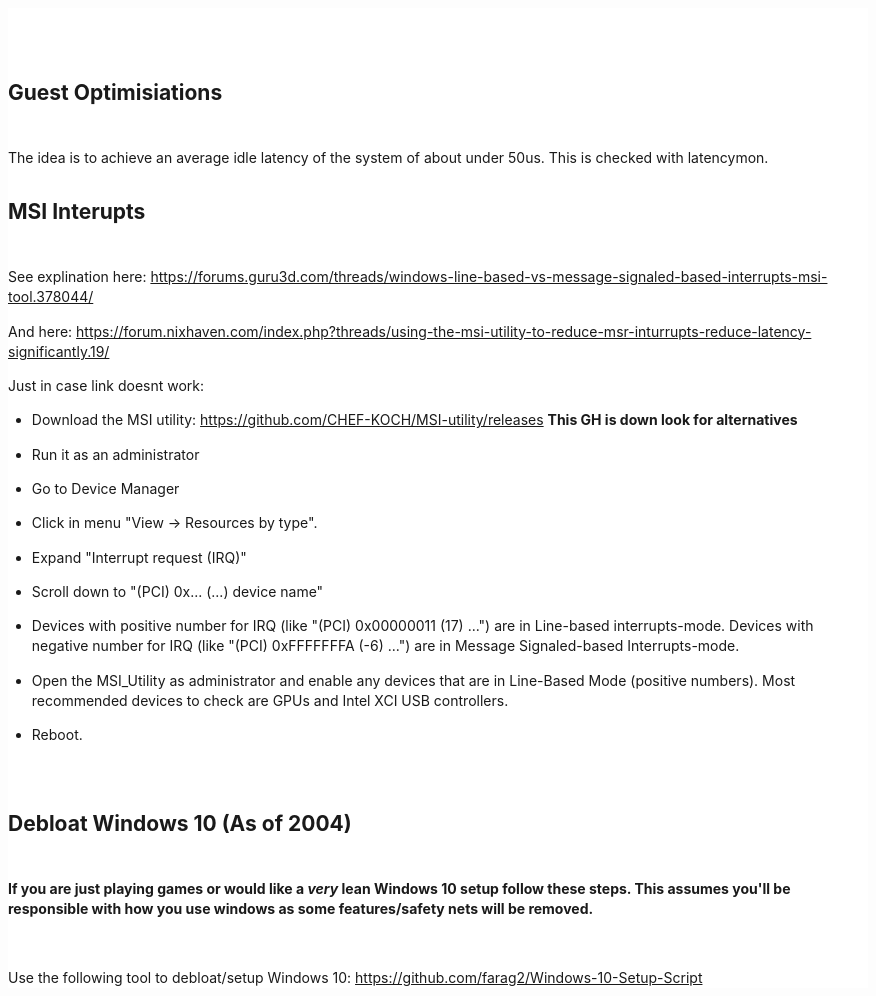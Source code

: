 <br>
<br>

## **Guest Optimisiations**
#

The idea is to achieve an average idle latency of the system of about under 50us. This is checked with latencymon.

## **MSI Interupts**

#

See explination here: https://forums.guru3d.com/threads/windows-line-based-vs-message-signaled-based-interrupts-msi-tool.378044/

And here: https://forum.nixhaven.com/index.php?threads/using-the-msi-utility-to-reduce-msr-inturrupts-reduce-latency-significantly.19/

Just in case link doesnt work:

- Download the MSI utility: https://github.com/CHEF-KOCH/MSI-utility/releases **This GH is down look for alternatives**

- Run it as an administrator

- Go to Device Manager

- Click in menu "View -> Resources by type".

- Expand "Interrupt request (IRQ)"

- Scroll down to "(PCI) 0x... (...) device name"

- Devices with positive number for IRQ (like "(PCI) 0x00000011 (17) ...") are in Line-based interrupts-mode. Devices with negative number for IRQ (like "(PCI) 0xFFFFFFFA (-6) ...") are in Message Signaled-based Interrupts-mode.

- Open the MSI_Utility as administrator and enable any devices that are in Line-Based Mode (positive numbers). Most recommended devices to check are GPUs and Intel XCI USB controllers.

- Reboot.

<br>

## **Debloat Windows 10 (As of 2004)**

#

**If you are just playing games or would like a _very_ lean Windows 10 setup follow these steps. This assumes you'll be responsible with how you use windows as some features/safety nets will be removed.**

<br>

Use the following tool to debloat/setup Windows 10: https://github.com/farag2/Windows-10-Setup-Script
